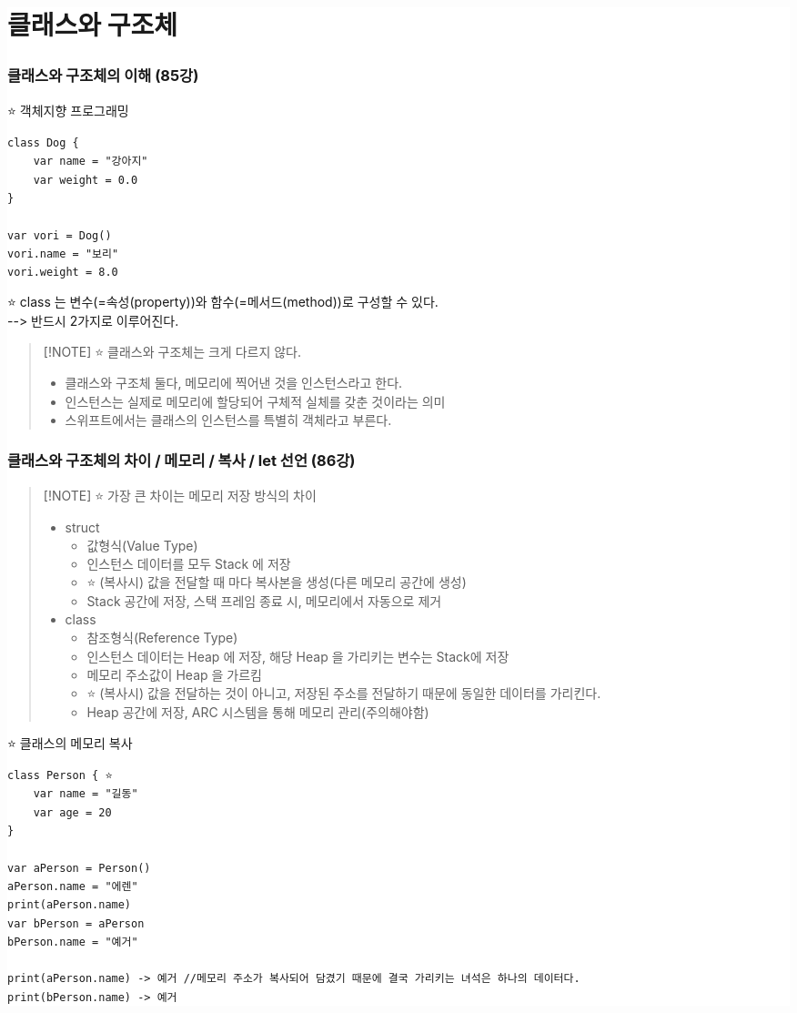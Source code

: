 # 클래스와 구조체

### 클래스와 구조체의 이해 (85강)

⭐️ 객체지향 프로그래밍

    class Dog {
        var name = "강아지"
        var weight = 0.0
    }

    var vori = Dog()
    vori.name = "보리"
    vori.weight = 8.0

⭐️ class 는 변수(=속성(property))와 함수(=메서드(method))로 구성할 수 있다.  
--> 반드시 2가지로 이루어진다. 

> [!NOTE] ⭐️ 클래스와 구조체는 크게 다르지 않다.  
> - 클래스와 구조체 둘다, 메모리에 찍어낸 것을 인스턴스라고 한다.
> - 인스턴스는 실제로 메모리에 할당되어 구체적 실체를 갖춘 것이라는 의미
> - 스위프트에서는 클래스의 인스턴스를 특별히 객체라고 부른다.



### 클래스와 구조체의 차이 / 메모리 / 복사 / let 선언 (86강)

> [!NOTE] ⭐️ 가장 큰 차이는 메모리 저장 방식의 차이 
> - struct
> 	- 값형식(Value Type)
> 	- 인스턴스 데이터를 모두 Stack 에 저장
> 	- ⭐️ (복사시) 값을 전달할 때 마다 복사본을 생성(다른 메모리 공간에 생성)
> 	- Stack 공간에 저장, 스택 프레임 종료 시, 메모리에서 자동으로 제거
> - class 
> 	- 참조형식(Reference Type)
> 	- 인스턴스 데이터는 Heap 에 저장, 해당 Heap 을 가리키는 변수는 Stack에 저장
> 	- 메모리 주소값이 Heap 을 가르킴
> 	- ⭐️ (복사시) 값을 전달하는 것이 아니고, 저장된 주소를 전달하기 때문에 동일한 데이터를 가리킨다.  
> 	- Heap 공간에 저장, ARC 시스템을 통해 메모리 관리(주의해야함)

⭐️ 클래스의 메모리 복사

    class Person { ⭐️
        var name = "길동"
        var age = 20
    }

    var aPerson = Person()
    aPerson.name = "에렌"
    print(aPerson.name)
    var bPerson = aPerson
    bPerson.name = "예거"

    print(aPerson.name) -> 예거 //메모리 주소가 복사되어 담겼기 때문에 결국 가리키는 녀석은 하나의 데이터다.
    print(bPerson.name) -> 예거
